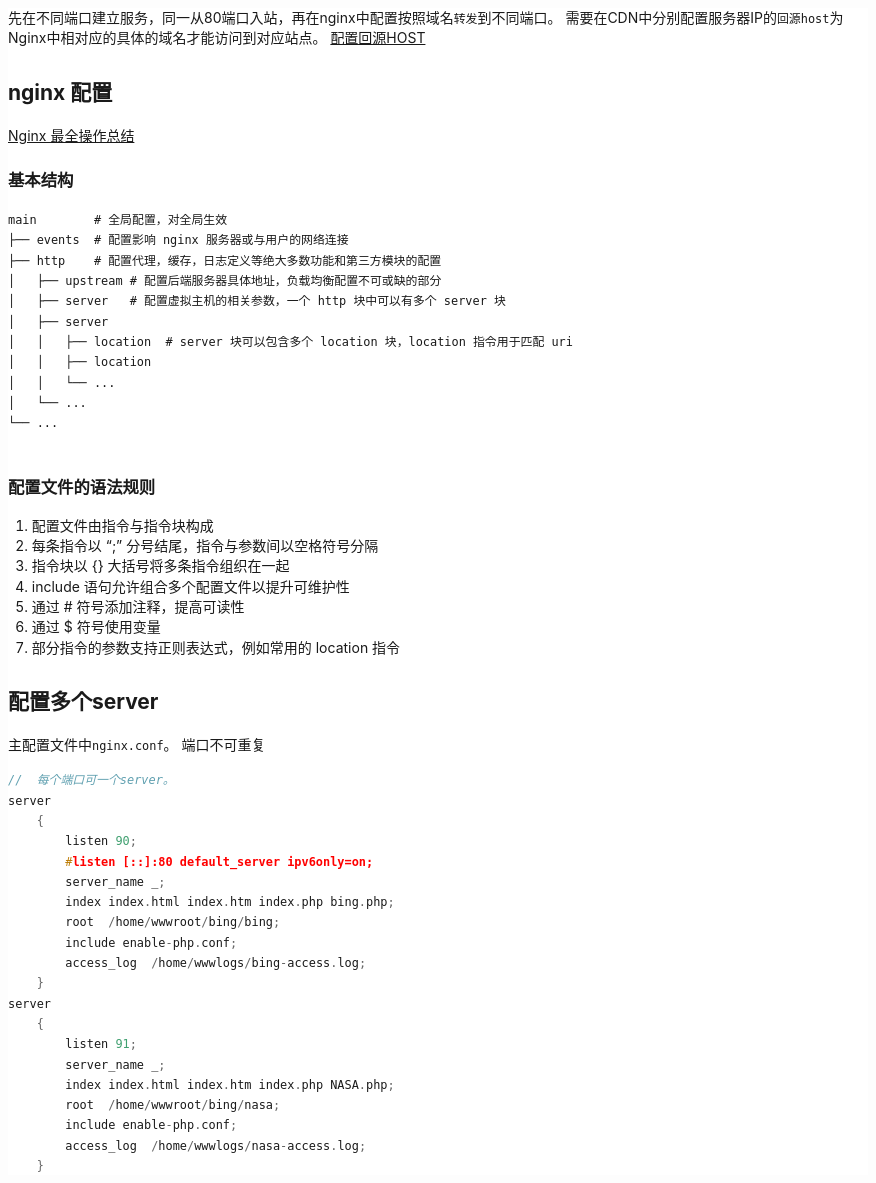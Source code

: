 先在不同端口建立服务，同一从80端口入站，再在nginx中配置按照域名`转发`到不同端口。
需要在CDN中分别配置服务器IP的`回源host`为Nginx中相对应的具体的域名才能访问到对应站点。
[配置回源HOST](https://help.aliyun.com/document_detail/27131.html)



## nginx 配置
[Nginx 最全操作总结](https://mp.weixin.qq.com/s/LmtHTOVOvdcnMBuxv7a9_A)

### 基本结构
```
main        # 全局配置，对全局生效
├── events  # 配置影响 nginx 服务器或与用户的网络连接
├── http    # 配置代理，缓存，日志定义等绝大多数功能和第三方模块的配置
│   ├── upstream # 配置后端服务器具体地址，负载均衡配置不可或缺的部分
│   ├── server   # 配置虚拟主机的相关参数，一个 http 块中可以有多个 server 块
│   ├── server
│   │   ├── location  # server 块可以包含多个 location 块，location 指令用于匹配 uri
│   │   ├── location
│   │   └── ...
│   └── ...
└── ...


```

### 配置文件的语法规则

1. 配置文件由指令与指令块构成
2. 每条指令以 “;” 分号结尾，指令与参数间以空格符号分隔
3. 指令块以 {} 大括号将多条指令组织在一起
4. include 语句允许组合多个配置文件以提升可维护性
5. 通过 # 符号添加注释，提高可读性
6. 通过 $ 符号使用变量
7. 部分指令的参数支持正则表达式，例如常用的 location 指令

## 配置多个server
主配置文件中`nginx.conf`。
端口不可重复

```C++
//  每个端口可一个server。
server
    {
        listen 90;
        #listen [::]:80 default_server ipv6only=on;
        server_name _;
        index index.html index.htm index.php bing.php;
        root  /home/wwwroot/bing/bing;
        include enable-php.conf;
        access_log  /home/wwwlogs/bing-access.log;
    }
server
    {
        listen 91;
        server_name _;
        index index.html index.htm index.php NASA.php;
        root  /home/wwwroot/bing/nasa;
        include enable-php.conf;
        access_log  /home/wwwlogs/nasa-access.log;
    }
```
